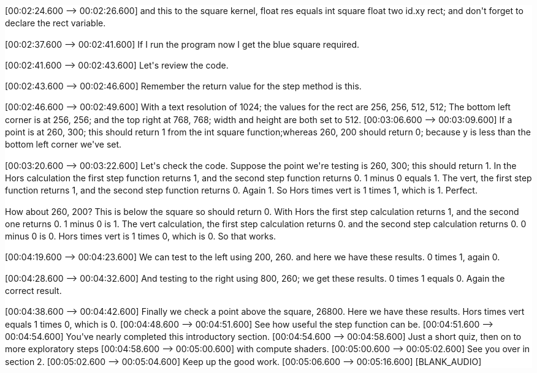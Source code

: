 [00:02:24.600 --> 00:02:26.600]   and this to the square kernel, float res equals int square float two id.xy rect;
and don't forget to declare the rect variable.

[00:02:37.600 --> 00:02:41.600]   If I run the program now I get the blue square required.


[00:02:41.600 --> 00:02:43.600]   Let's review the code.

[00:02:43.600 --> 00:02:46.600]   Remember the return value for the step method is this.

[00:02:46.600 --> 00:02:49.600]   With a text resolution of 1024; the values for the rect are 256, 256, 512, 512; The bottom left corner is at 256, 256; and the top right at 768, 768; width and height are both set to 512.
[00:03:06.600 --> 00:03:09.600]   If a point is at 260, 300; this should return 1 from the int square function;whereas 260, 200 should return 0; because y is less than the bottom left corner we've set.

[00:03:20.600 --> 00:03:22.600]   Let's check the code.  Suppose the point we're testing is 260, 300; this should return 1.
In the Hors calculation the first step function returns 1,  and the second step function returns 0. 1 minus 0 equals 1. The vert, the first step function returns 1, and the second step function returns 0.  Again 1.
So Hors times vert is 1 times 1, which is 1.
Perfect.

How about 260, 200?
This is below the square so should return 0.
With Hors the first step calculation returns 1, and the second one returns 0. 1 minus 0 is 1.
The vert calculation, the first step calculation returns 0.
and the second step calculation returns 0.
0 minus 0 is 0.
Hors times vert is 1 times 0, which is 0.
So that works.


[00:04:19.600 --> 00:04:23.600]   We can test to the left using 200, 260. and here we have these results. 0 times 1, again 0. 

[00:04:28.600 --> 00:04:32.600]   And testing to the right using 800, 260;  we get these results.
 0 times 1 equals 0. Again the correct result.

[00:04:38.600 --> 00:04:42.600]   Finally we check a point above the square, 26800.  Here we have these results.  Hors times vert equals 1 times 0, which is 0.
[00:04:48.600 --> 00:04:51.600]   See how useful the step function can be.
[00:04:51.600 --> 00:04:54.600]   You've nearly completed this introductory section.
[00:04:54.600 --> 00:04:58.600]   Just a short quiz, then on to more exploratory steps
[00:04:58.600 --> 00:05:00.600]   with compute shaders.
[00:05:00.600 --> 00:05:02.600]   See you over in section 2.
[00:05:02.600 --> 00:05:04.600]   Keep up the good work.
[00:05:06.600 --> 00:05:16.600]   [BLANK_AUDIO]

